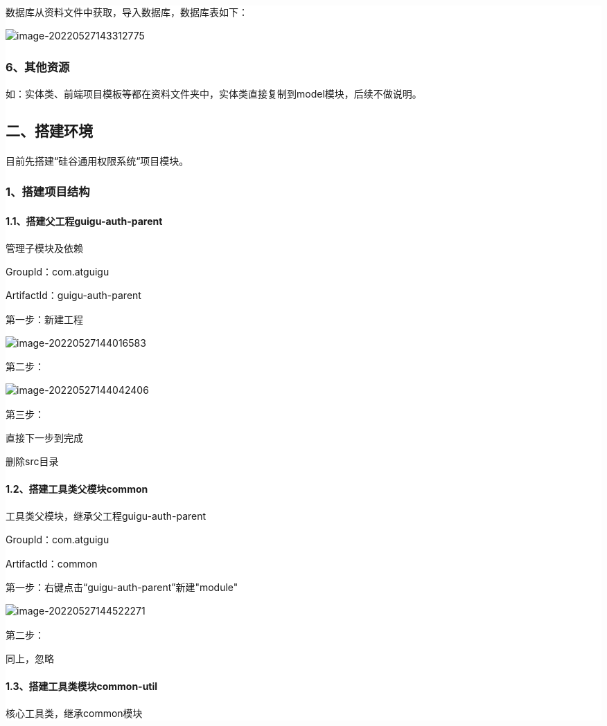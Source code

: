 数据库从资料文件中获取，导入数据库，数据库表如下：

![image-20220527143312775](image-20220527143312775.png)

### 6、其他资源

如：实体类、前端项目模板等都在资料文件夹中，实体类直接复制到model模块，后续不做说明。



## 二、搭建环境

目前先搭建“硅谷通用权限系统“项目模块。

### 1、搭建项目结构

#### 1.1、搭建父工程guigu-auth-parent

管理子模块及依赖

GroupId：com.atguigu

ArtifactId：guigu-auth-parent

第一步：新建工程

![image-20220527144016583](image-20220527144016583.png)

第二步：

![image-20220527144042406](image-20220527144042406.png)

第三步：

直接下一步到完成

删除src目录



#### 1.2、搭建工具类父模块common

工具类父模块，继承父工程guigu-auth-parent

GroupId：com.atguigu

ArtifactId：common

第一步：右键点击“guigu-auth-parent”新建"module"

![image-20220527144522271](image-20220527144522271.png)

第二步：

同上，忽略

#### 1.3、搭建工具类模块common-util

核心工具类，继承common模块
